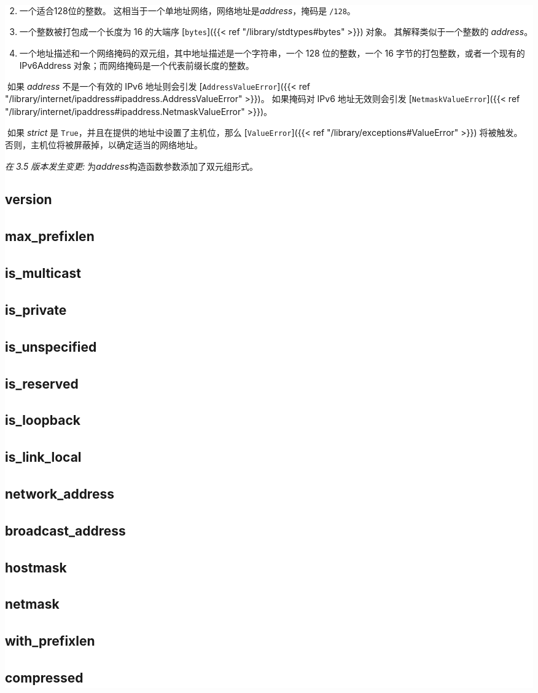2. 一个适合128位的整数。 这相当于一个单地址网络，网络地址是*address*，掩码是 `/128`。

3. 一个整数被打包成一个长度为 16 的大端序 [`bytes`]({{< ref "/library/stdtypes#bytes" >}}) 对象。 其解释类似于一个整数的 *address*。

4. 一个地址描述和一个网络掩码的双元组，其中地址描述是一个字符串，一个 128 位的整数，一个 16 字节的打包整数，或者一个现有的 IPv6Address 对象；而网络掩码是一个代表前缀长度的整数。

​	如果 *address* 不是一个有效的 IPv6 地址则会引发 [`AddressValueError`]({{< ref "/library/internet/ipaddress#ipaddress.AddressValueError" >}})。 如果掩码对 IPv6 地址无效则会引发 [`NetmaskValueError`]({{< ref "/library/internet/ipaddress#ipaddress.NetmaskValueError" >}})。

​	如果 *strict* 是 `True`，并且在提供的地址中设置了主机位，那么 [`ValueError`]({{< ref "/library/exceptions#ValueError" >}}) 将被触发。 否则，主机位将被屏蔽掉，以确定适当的网络地址。

*在 3.5 版本发生变更:* 为*address*构造函数参数添加了双元组形式。

## **version**

## **max_prefixlen**

## **is_multicast**

## **is_private**

## **is_unspecified**

## **is_reserved**

## **is_loopback**

## **is_link_local**

## **network_address**

## **broadcast_address**

## **hostmask**

## **netmask**

## **with_prefixlen**

## **compressed**
